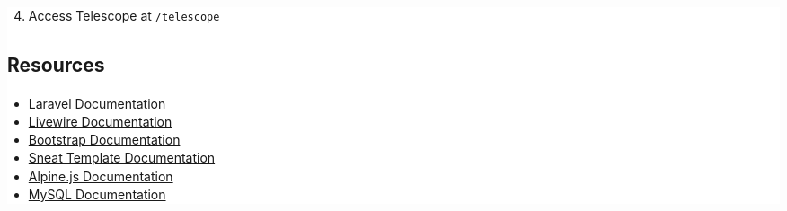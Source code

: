 4. Access Telescope at `/telescope`

## Resources

- [Laravel Documentation](https://laravel.com/docs)
- [Livewire Documentation](https://laravel-livewire.com/docs)
- [Bootstrap Documentation](https://getbootstrap.com/docs)
- [Sneat Template Documentation](https://demos.themeselection.com/sneat-bootstrap-html-admin-template/documentation/)
- [Alpine.js Documentation](https://alpinejs.dev/start-here)
- [MySQL Documentation](https://dev.mysql.com/doc/) 